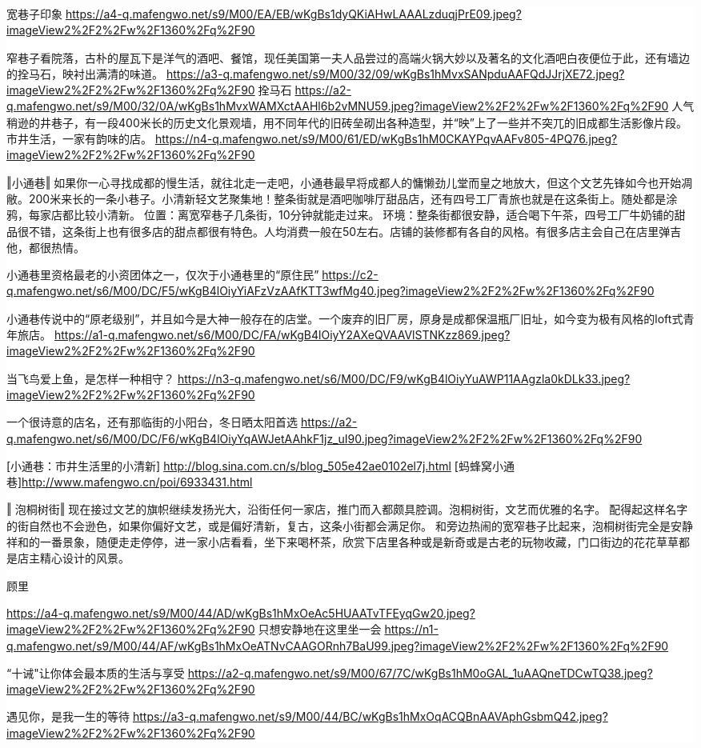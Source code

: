 宽巷子印象
https://a4-q.mafengwo.net/s9/M00/EA/EB/wKgBs1dyQKiAHwLAAALzduqjPrE09.jpeg?imageView2%2F2%2Fw%2F1360%2Fq%2F90

窄巷子看院落，古朴的屋瓦下是洋气的酒吧、餐馆，现任美国第一夫人品尝过的高端火锅大妙以及著名的文化酒吧白夜便位于此，还有墙边的拴马石，映衬出满清的味道。
https://a3-q.mafengwo.net/s9/M00/32/09/wKgBs1hMvxSANpduAAFQdJJrjXE72.jpeg?imageView2%2F2%2Fw%2F1360%2Fq%2F90
拴马石
https://a2-q.mafengwo.net/s9/M00/32/0A/wKgBs1hMvxWAMXctAAHl6b2vMNU59.jpeg?imageView2%2F2%2Fw%2F1360%2Fq%2F90
人气稍逊的井巷子，有一段400米长的历史文化景观墙，用不同年代的旧砖垒砌出各种造型，并“映”上了一些并不突兀的旧成都生活影像片段。市井生活，一家有韵味的店。
https://n4-q.mafengwo.net/s9/M00/61/ED/wKgBs1hM0CKAYPqvAAFv805-4PQ76.jpeg?imageView2%2F2%2Fw%2F1360%2Fq%2F90

‖小通巷‖
如果你一心寻找成都的慢生活，就往北走一走吧，小通巷最早将成都人的慵懒劲儿堂而皇之地放大，但这个文艺先锋如今也开始凋敝。200米来长的一条小巷子。小清新轻文艺聚集地！整条街就是酒吧咖啡厅甜品店，还有四号工厂青旅也就是在这条街上。随处都是涂鸦，每家店都比较小清新。
位置：离宽窄巷子几条街，10分钟就能走过来。
环境：整条街都很安静，适合喝下午茶，四号工厂牛奶铺的甜品很不错，这条街上也有很多店的甜点都很有特色。人均消费一般在50左右。店铺的装修都有各自的风格。有很多店主会自己在店里弹吉他，都很热情。

小通巷里资格最老的小资团体之一，仅次于小通巷里的“原住民”
https://c2-q.mafengwo.net/s6/M00/DC/F5/wKgB4lOiyYiAFzVzAAfKTT3wfMg40.jpeg?imageView2%2F2%2Fw%2F1360%2Fq%2F90

小通巷传说中的“原老级别”，并且如今是大神一般存在的店堂。一个废弃的旧厂房，原身是成都保温瓶厂旧址，如今变为极有风格的loft式青年旅店。
https://a1-q.mafengwo.net/s6/M00/DC/FA/wKgB4lOiyY2AXeQVAAVlSTNKzz869.jpeg?imageView2%2F2%2Fw%2F1360%2Fq%2F90

当飞鸟爱上鱼，是怎样一种相守？
https://n3-q.mafengwo.net/s6/M00/DC/F9/wKgB4lOiyYuAWP11AAgzla0kDLk33.jpeg?imageView2%2F2%2Fw%2F1360%2Fq%2F90

一个很诗意的店名，还有那临街的小阳台，冬日晒太阳首选
https://a2-q.mafengwo.net/s6/M00/DC/F6/wKgB4lOiyYqAWJetAAhkF1jz_uI90.jpeg?imageView2%2F2%2Fw%2F1360%2Fq%2F90

[小通巷：市井生活里的小清新]  http://blog.sina.com.cn/s/blog_505e42ae0102el7j.html
[蚂蜂窝小通巷]http://www.mafengwo.cn/poi/6933431.html

‖ 泡桐树街‖ 
现在接过文艺的旗帜继续发扬光大，沿街任何一家店，推门而入都颇具腔调。泡桐树街，文艺而优雅的名字。 配得起这样名字的街自然也不会逊色，如果你偏好文艺，或是偏好清新，复古，这条小街都会满足你。
和旁边热闹的宽窄巷子比起来，泡桐树街完全是安静祥和的一番景象，随便走走停停，进一家小店看看，坐下来喝杯茶，欣赏下店里各种或是新奇或是古老的玩物收藏，门口街边的花花草草都是店主精心设计的风景。

顾里

https://a4-q.mafengwo.net/s9/M00/44/AD/wKgBs1hMxOeAc5HUAATvTFEyqGw20.jpeg?imageView2%2F2%2Fw%2F1360%2Fq%2F90
只想安静地在这里坐一会
https://n1-q.mafengwo.net/s9/M00/44/AF/wKgBs1hMxOeATNvCAAGORnh7BaU99.jpeg?imageView2%2F2%2Fw%2F1360%2Fq%2F90

“十诫"让你体会最本质的生活与享受
https://a2-q.mafengwo.net/s9/M00/67/7C/wKgBs1hM0oGAL_1uAAQneTDCwTQ38.jpeg?imageView2%2F2%2Fw%2F1360%2Fq%2F90

遇见你，是我一生的等待
https://a3-q.mafengwo.net/s9/M00/44/BC/wKgBs1hMxOqACQBnAAVAphGsbmQ42.jpeg?imageView2%2F2%2Fw%2F1360%2Fq%2F90
